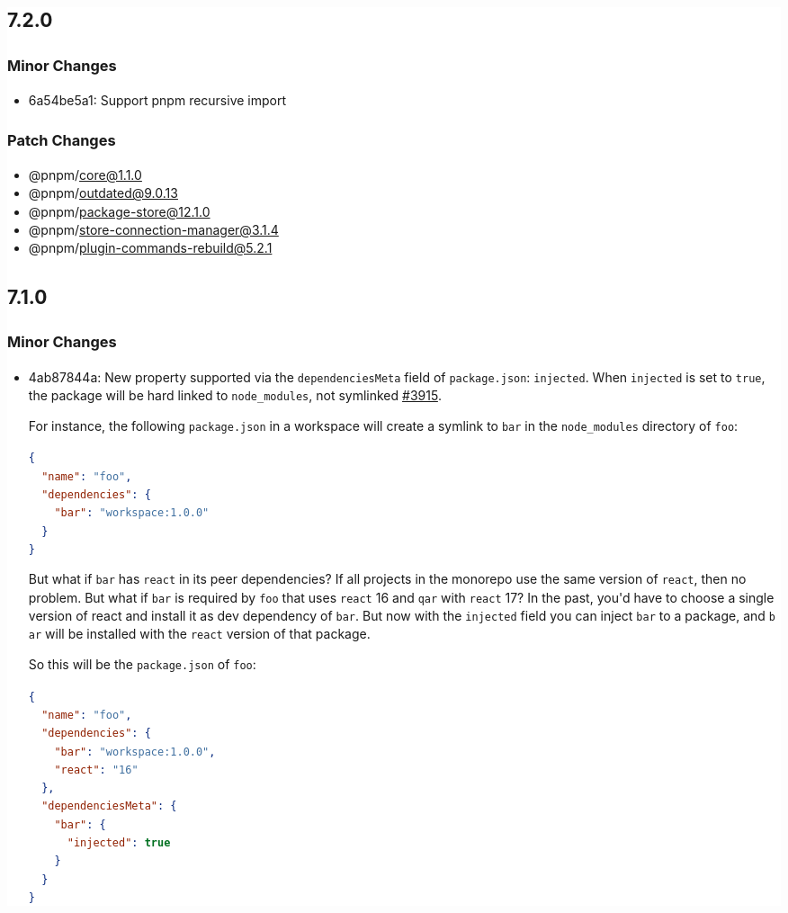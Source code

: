 ## 7.2.0

### Minor Changes

- 6a54be5a1: Support pnpm recursive import

### Patch Changes

- @pnpm/core@1.1.0
- @pnpm/outdated@9.0.13
- @pnpm/package-store@12.1.0
- @pnpm/store-connection-manager@3.1.4
- @pnpm/plugin-commands-rebuild@5.2.1

## 7.1.0

### Minor Changes

- 4ab87844a: New property supported via the `dependenciesMeta` field of `package.json`: `injected`. When `injected` is set to `true`, the package will be hard linked to `node_modules`, not symlinked [#3915](https://github.com/pnpm/pnpm/pull/3915).

  For instance, the following `package.json` in a workspace will create a symlink to `bar` in the `node_modules` directory of `foo`:

  ```json
  {
    "name": "foo",
    "dependencies": {
      "bar": "workspace:1.0.0"
    }
  }
  ```

  But what if `bar` has `react` in its peer dependencies? If all projects in the monorepo use the same version of `react`, then no problem. But what if `bar` is required by `foo` that uses `react` 16 and `qar` with `react` 17? In the past, you'd have to choose a single version of react and install it as dev dependency of `bar`. But now with the `injected` field you can inject `bar` to a package, and `bar` will be installed with the `react` version of that package.

  So this will be the `package.json` of `foo`:

  ```json
  {
    "name": "foo",
    "dependencies": {
      "bar": "workspace:1.0.0",
      "react": "16"
    },
    "dependenciesMeta": {
      "bar": {
        "injected": true
      }
    }
  }
  ```
